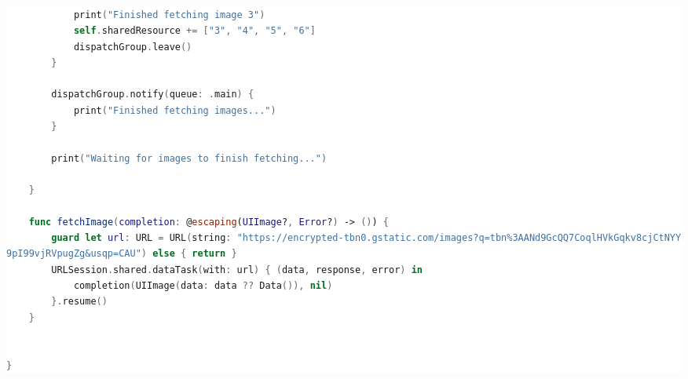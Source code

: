 ```swift
            print("Finished fetching image 3")
            self.sharedResource += ["3", "4", "5", "6"]
            dispatchGroup.leave()
        }
        
        dispatchGroup.notify(queue: .main) {
            print("Finished fetching images...")
        }
        
        print("Waiting for images to finish fetching...")
        
    }

    func fetchImage(completion: @escaping(UIImage?, Error?) -> ()) {
        guard let url: URL = URL(string: "https://encrypted-tbn0.gstatic.com/images?q=tbn%3AANd9GcQQ7CoqlHVkGqkv8cjCtNYY9pI99vjRVpugZg&usqp=CAU") else { return }
        URLSession.shared.dataTask(with: url) { (data, response, error) in
            completion(UIImage(data: data ?? Data()), nil)
        }.resume()
    }
    

}
```
